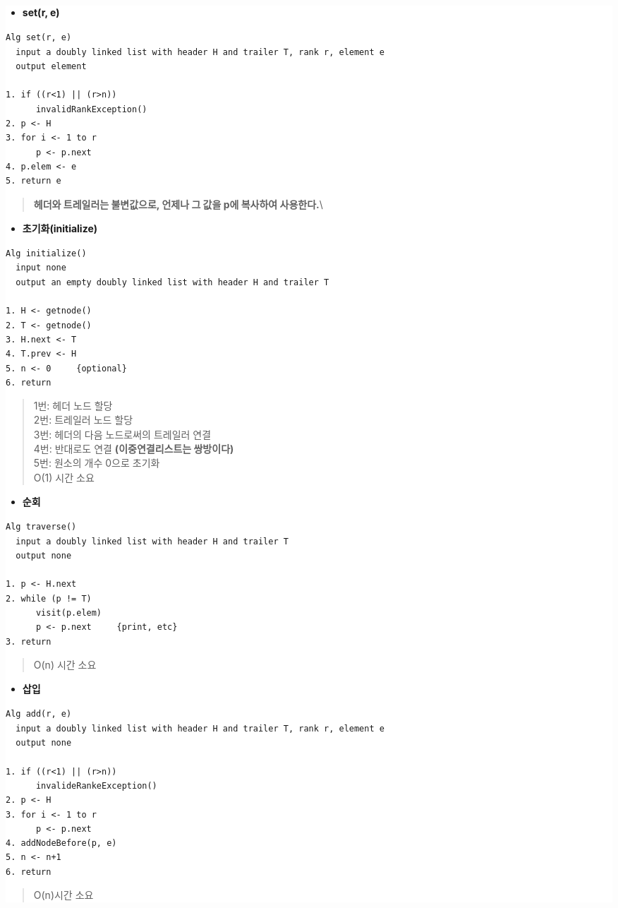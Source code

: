 - __set(r, e)__
```pseudo
Alg set(r, e)
  input a doubly linked list with header H and trailer T, rank r, element e
  output element
  
1. if ((r<1) || (r>n))
      invalidRankException()
2. p <- H
3. for i <- 1 to r
      p <- p.next
4. p.elem <- e
5. return e
```
> __헤더와 트레일러는 불변값으로, 언제나 그 값을 p에 복사하여 사용한다.__\

- __초기화(initialize)__
```pseudo
Alg initialize()
  input none
  output an empty doubly linked list with header H and trailer T
  
1. H <- getnode()
2. T <- getnode()
3. H.next <- T
4. T.prev <- H
5. n <- 0     {optional}
6. return
```
> 1번: 헤더 노드 할당\
> 2번: 트레일러 노드 할당\
> 3번: 헤더의 다음 노드로써의 트레일러 연결\
> 4번: 반대로도 연결 __(이중연결리스트는 쌍방이다)__\
> 5번: 원소의 개수 0으로 초기화\
> O(1) 시간 소요

- __순회__
```pseudo
Alg traverse()
  input a doubly linked list with header H and trailer T
  output none

1. p <- H.next
2. while (p != T)
      visit(p.elem)
      p <- p.next     {print, etc}
3. return
```
> O(n) 시간 소요

- __삽입__
```pseudo
Alg add(r, e)
  input a doubly linked list with header H and trailer T, rank r, element e
  output none
  
1. if ((r<1) || (r>n))
      invalideRankeException()
2. p <- H
3. for i <- 1 to r
      p <- p.next
4. addNodeBefore(p, e)
5. n <- n+1
6. return
```
> O(n)시간 소요
